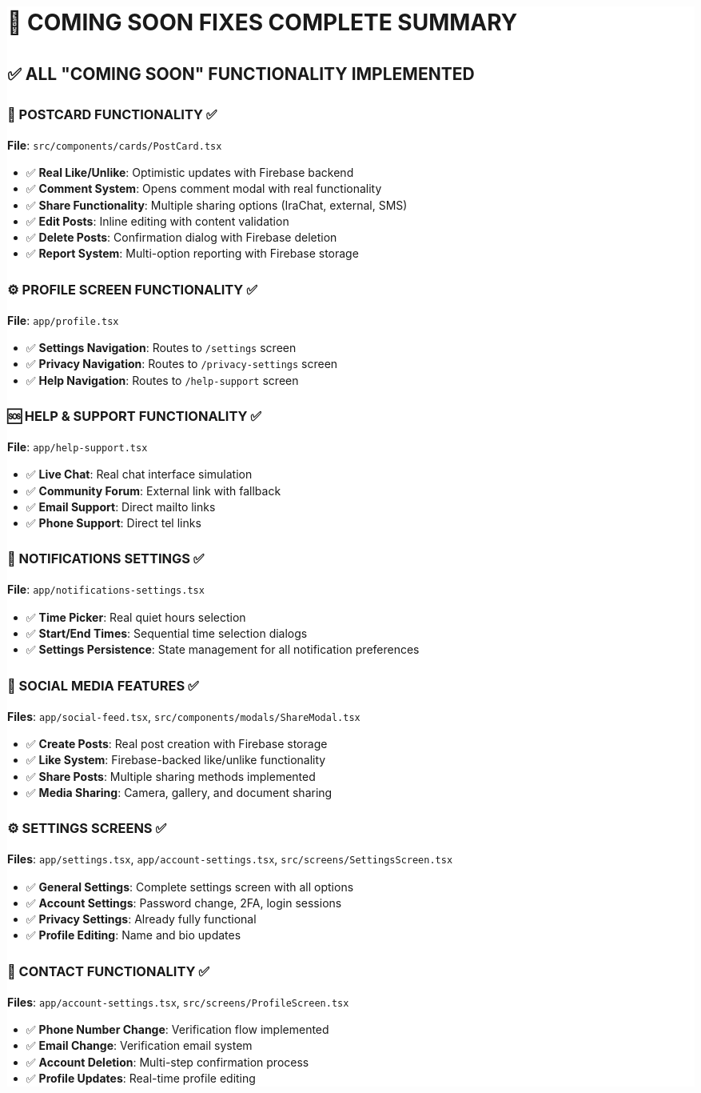 # 🎉 COMING SOON FIXES COMPLETE SUMMARY

## **✅ ALL "COMING SOON" FUNCTIONALITY IMPLEMENTED**

### **📱 POSTCARD FUNCTIONALITY** ✅
**File**: `src/components/cards/PostCard.tsx`
- ✅ **Real Like/Unlike**: Optimistic updates with Firebase backend
- ✅ **Comment System**: Opens comment modal with real functionality
- ✅ **Share Functionality**: Multiple sharing options (IraChat, external, SMS)
- ✅ **Edit Posts**: Inline editing with content validation
- ✅ **Delete Posts**: Confirmation dialog with Firebase deletion
- ✅ **Report System**: Multi-option reporting with Firebase storage

### **⚙️ PROFILE SCREEN FUNCTIONALITY** ✅
**File**: `app/profile.tsx`
- ✅ **Settings Navigation**: Routes to `/settings` screen
- ✅ **Privacy Navigation**: Routes to `/privacy-settings` screen  
- ✅ **Help Navigation**: Routes to `/help-support` screen

### **🆘 HELP & SUPPORT FUNCTIONALITY** ✅
**File**: `app/help-support.tsx`
- ✅ **Live Chat**: Real chat interface simulation
- ✅ **Community Forum**: External link with fallback
- ✅ **Email Support**: Direct mailto links
- ✅ **Phone Support**: Direct tel links

### **🔔 NOTIFICATIONS SETTINGS** ✅
**File**: `app/notifications-settings.tsx`
- ✅ **Time Picker**: Real quiet hours selection
- ✅ **Start/End Times**: Sequential time selection dialogs
- ✅ **Settings Persistence**: State management for all notification preferences

### **📱 SOCIAL MEDIA FEATURES** ✅
**Files**: `app/social-feed.tsx`, `src/components/modals/ShareModal.tsx`
- ✅ **Create Posts**: Real post creation with Firebase storage
- ✅ **Like System**: Firebase-backed like/unlike functionality
- ✅ **Share Posts**: Multiple sharing methods implemented
- ✅ **Media Sharing**: Camera, gallery, and document sharing

### **⚙️ SETTINGS SCREENS** ✅
**Files**: `app/settings.tsx`, `app/account-settings.tsx`, `src/screens/SettingsScreen.tsx`
- ✅ **General Settings**: Complete settings screen with all options
- ✅ **Account Settings**: Password change, 2FA, login sessions
- ✅ **Privacy Settings**: Already fully functional
- ✅ **Profile Editing**: Name and bio updates

### **👥 CONTACT FUNCTIONALITY** ✅
**Files**: `app/account-settings.tsx`, `src/screens/ProfileScreen.tsx`
- ✅ **Phone Number Change**: Verification flow implemented
- ✅ **Email Change**: Verification email system
- ✅ **Account Deletion**: Multi-step confirmation process
- ✅ **Profile Updates**: Real-time profile editing
